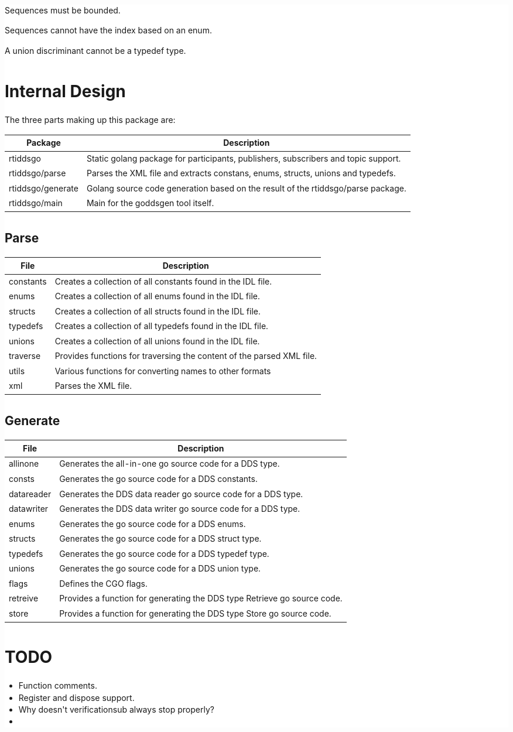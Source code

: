 Sequences must be bounded.

Sequences cannot have the index based on an enum.

A union discriminant cannot be a typedef type.

# Internal Design

The three parts making up this package are:

Package           | Description
------------------|-----------------------------------------------------------------
rtiddsgo          | Static golang package for participants, publishers, subscribers and topic support.
rtiddsgo/parse    | Parses the XML file and extracts constans, enums, structs, unions and typedefs.
rtiddsgo/generate | Golang source code generation based on the result of the rtiddsgo/parse package.
rtiddsgo/main     | Main for the goddsgen tool itself.

## Parse

File              | Description
------------------|-----------------------------------------------------------------
constants         | Creates a collection of all constants found in the IDL file.
enums             | Creates a collection of all enums found in the IDL file.
structs           | Creates a collection of all structs found in the IDL file.
typedefs          | Creates a collection of all typedefs found in the IDL file.
unions            | Creates a collection of all unions found in the IDL file.
traverse          | Provides functions for traversing the content of the parsed XML file.
utils             | Various functions for converting names to other formats
xml               | Parses the XML file.

## Generate

File              | Description
------------------|-----------------------------------------------------------------
allinone          | Generates the all-in-one go source code for a DDS type.
consts            | Generates the go source code for a DDS constants.
datareader        | Generates the DDS data reader go source code for a DDS type.
datawriter        | Generates the DDS data writer go source code for a DDS type.
enums             | Generates the go source code for a DDS enums.
structs           | Generates the go source code for a DDS struct type.
typedefs          | Generates the go source code for a DDS typedef type.
unions            | Generates the go source code for a DDS union type.
flags             | Defines the CGO flags.
retreive          | Provides a function for generating the DDS type Retrieve go source code.
store             | Provides a function for generating the DDS type Store go source code.

# TODO

- Function comments.
- Register and dispose support.
- Why doesn't verificationsub always stop properly?
- 


